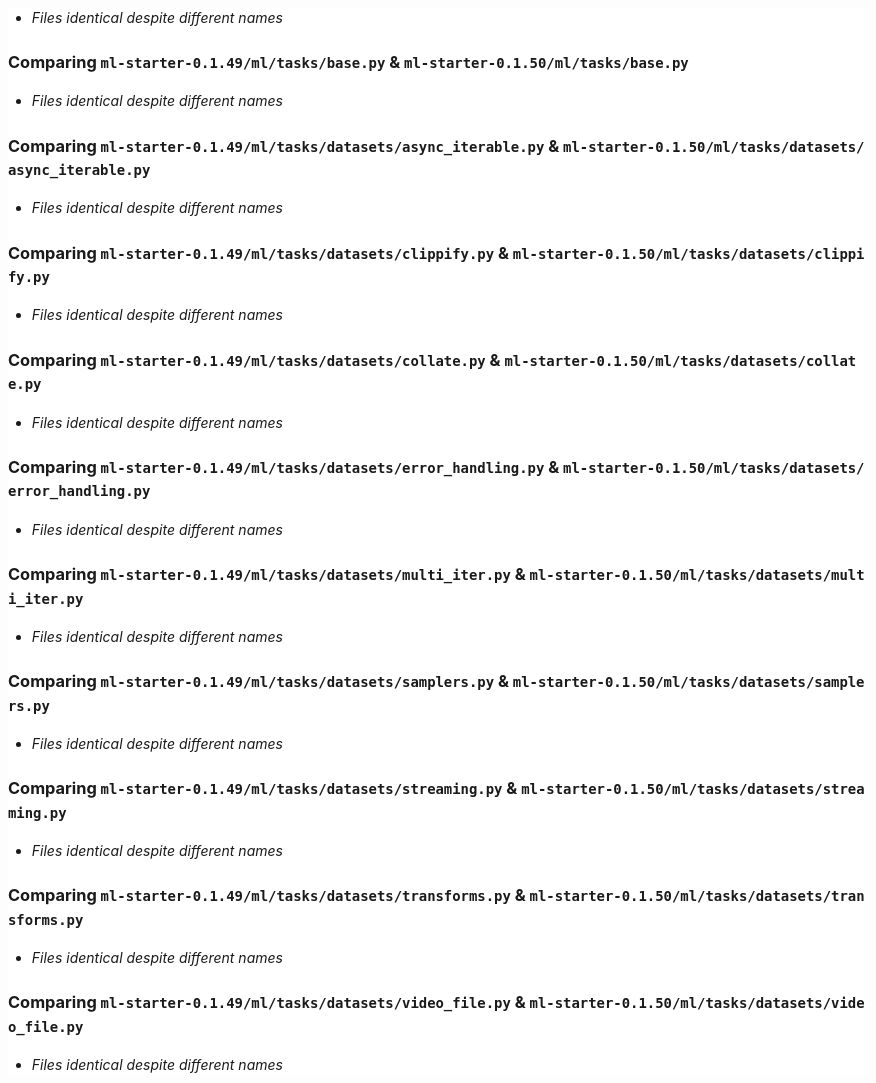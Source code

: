  * *Files identical despite different names*

### Comparing `ml-starter-0.1.49/ml/tasks/base.py` & `ml-starter-0.1.50/ml/tasks/base.py`

 * *Files identical despite different names*

### Comparing `ml-starter-0.1.49/ml/tasks/datasets/async_iterable.py` & `ml-starter-0.1.50/ml/tasks/datasets/async_iterable.py`

 * *Files identical despite different names*

### Comparing `ml-starter-0.1.49/ml/tasks/datasets/clippify.py` & `ml-starter-0.1.50/ml/tasks/datasets/clippify.py`

 * *Files identical despite different names*

### Comparing `ml-starter-0.1.49/ml/tasks/datasets/collate.py` & `ml-starter-0.1.50/ml/tasks/datasets/collate.py`

 * *Files identical despite different names*

### Comparing `ml-starter-0.1.49/ml/tasks/datasets/error_handling.py` & `ml-starter-0.1.50/ml/tasks/datasets/error_handling.py`

 * *Files identical despite different names*

### Comparing `ml-starter-0.1.49/ml/tasks/datasets/multi_iter.py` & `ml-starter-0.1.50/ml/tasks/datasets/multi_iter.py`

 * *Files identical despite different names*

### Comparing `ml-starter-0.1.49/ml/tasks/datasets/samplers.py` & `ml-starter-0.1.50/ml/tasks/datasets/samplers.py`

 * *Files identical despite different names*

### Comparing `ml-starter-0.1.49/ml/tasks/datasets/streaming.py` & `ml-starter-0.1.50/ml/tasks/datasets/streaming.py`

 * *Files identical despite different names*

### Comparing `ml-starter-0.1.49/ml/tasks/datasets/transforms.py` & `ml-starter-0.1.50/ml/tasks/datasets/transforms.py`

 * *Files identical despite different names*

### Comparing `ml-starter-0.1.49/ml/tasks/datasets/video_file.py` & `ml-starter-0.1.50/ml/tasks/datasets/video_file.py`

 * *Files identical despite different names*
